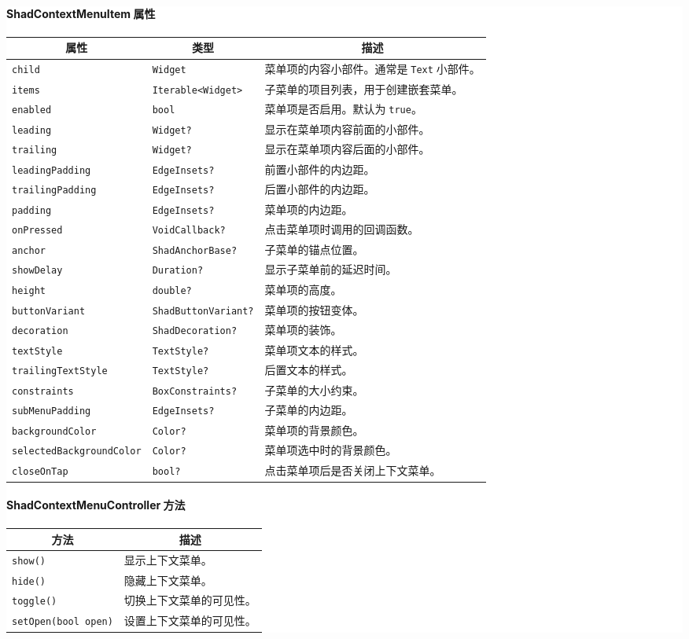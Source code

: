 #### ShadContextMenuItem 属性

| 属性 | 类型 | 描述 |
|------|------|------|
| `child` | `Widget` | 菜单项的内容小部件。通常是 `Text` 小部件。 |
| `items` | `Iterable<Widget>` | 子菜单的项目列表，用于创建嵌套菜单。 |
| `enabled` | `bool` | 菜单项是否启用。默认为 `true`。 |
| `leading` | `Widget?` | 显示在菜单项内容前面的小部件。 |
| `trailing` | `Widget?` | 显示在菜单项内容后面的小部件。 |
| `leadingPadding` | `EdgeInsets?` | 前置小部件的内边距。 |
| `trailingPadding` | `EdgeInsets?` | 后置小部件的内边距。 |
| `padding` | `EdgeInsets?` | 菜单项的内边距。 |
| `onPressed` | `VoidCallback?` | 点击菜单项时调用的回调函数。 |
| `anchor` | `ShadAnchorBase?` | 子菜单的锚点位置。 |
| `showDelay` | `Duration?` | 显示子菜单前的延迟时间。 |
| `height` | `double?` | 菜单项的高度。 |
| `buttonVariant` | `ShadButtonVariant?` | 菜单项的按钮变体。 |
| `decoration` | `ShadDecoration?` | 菜单项的装饰。 |
| `textStyle` | `TextStyle?` | 菜单项文本的样式。 |
| `trailingTextStyle` | `TextStyle?` | 后置文本的样式。 |
| `constraints` | `BoxConstraints?` | 子菜单的大小约束。 |
| `subMenuPadding` | `EdgeInsets?` | 子菜单的内边距。 |
| `backgroundColor` | `Color?` | 菜单项的背景颜色。 |
| `selectedBackgroundColor` | `Color?` | 菜单项选中时的背景颜色。 |
| `closeOnTap` | `bool?` | 点击菜单项后是否关闭上下文菜单。 |

#### ShadContextMenuController 方法

| 方法 | 描述 |
|------|------|
| `show()` | 显示上下文菜单。 |
| `hide()` | 隐藏上下文菜单。 |
| `toggle()` | 切换上下文菜单的可见性。 |
| `setOpen(bool open)` | 设置上下文菜单的可见性。 |
